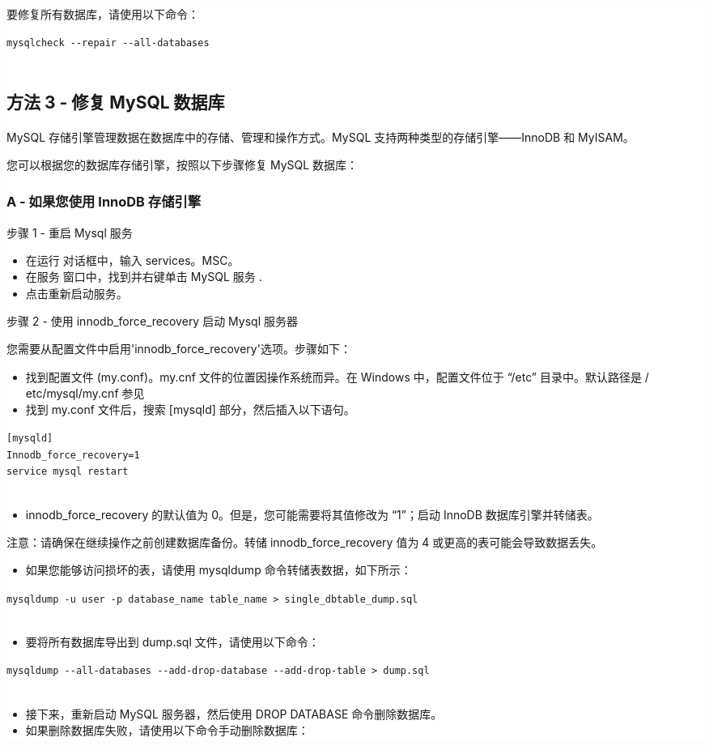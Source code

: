 要修复所有数据库，请使用以下命令：

```
mysqlcheck --repair --all-databases


```

**方法 3 - 修复 MySQL 数据库**
-----------------------

MySQL 存储引擎管理数据在数据库中的存储、管理和操作方式。MySQL 支持两种类型的存储引擎——InnoDB 和 MyISAM。

您可以根据您的数据库存储引擎，按照以下步骤修复 MySQL 数据库：

### **A - 如果您使用 InnoDB 存储引擎**

步骤 1 - 重启 Mysql 服务

*   在运行 对话框中，输入 services。MSC。
*   在服务 窗口中，找到并右键单击 MySQL 服务 .
*   点击重新启动服务。

步骤 2 - 使用 innodb_force_recovery 启动 Mysql 服务器

您需要从配置文件中启用'innodb_force_recovery'选项。步骤如下：

*   找到配置文件 (my.conf)。my.cnf 文件的位置因操作系统而异。在 Windows 中，配置文件位于 “/etc” 目录中。默认路径是 / etc/mysql/my.cnf 参见
*   找到 my.conf 文件后，搜索 [mysqld] 部分，然后插入以下语句。

```
[mysqld] 
Innodb_force_recovery=1 
service mysql restart


```

*   innodb_force_recovery 的默认值为 0。但是，您可能需要将其值修改为 “1”；启动 InnoDB 数据库引擎并转储表。

注意：请确保在继续操作之前创建数据库备份。转储 innodb_force_recovery 值为 4 或更高的表可能会导致数据丢失。

*   如果您能够访问损坏的表，请使用 mysqldump 命令转储表数据，如下所示：

```
mysqldump -u user -p database_name table_name > single_dbtable_dump.sql


```

*   要将所有数据库导出到 dump.sql 文件，请使用以下命令：

```
mysqldump --all-databases --add-drop-database --add-drop-table > dump.sql


```

*   接下来，重新启动 MySQL 服务器，然后使用 DROP DATABASE 命令删除数据库。
*   如果删除数据库失败，请使用以下命令手动删除数据库：

